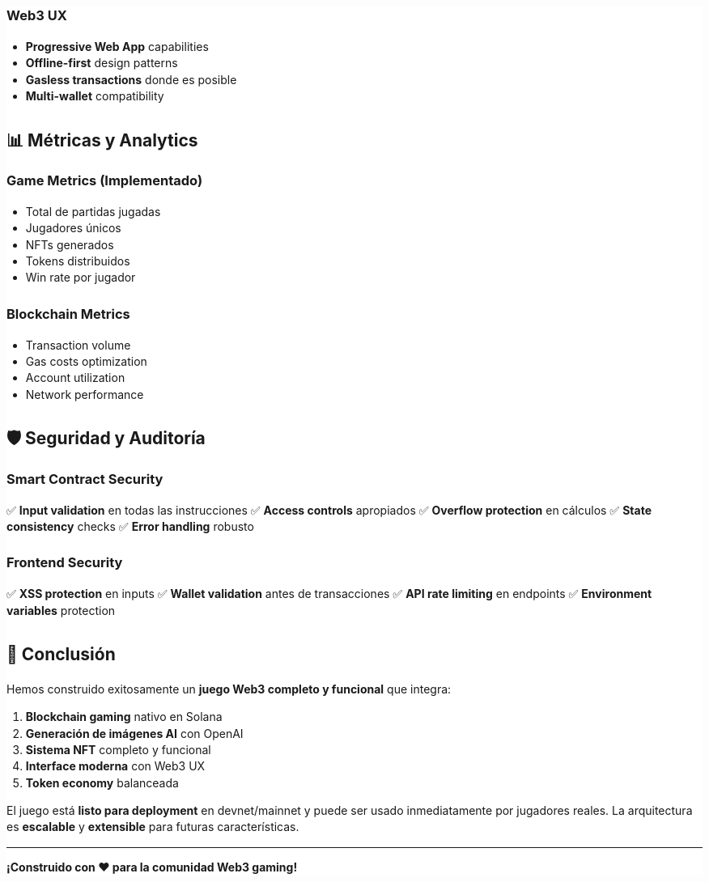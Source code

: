 ### **Web3 UX**
- **Progressive Web App** capabilities
- **Offline-first** design patterns
- **Gasless transactions** donde es posible
- **Multi-wallet** compatibility

## 📊 Métricas y Analytics

### **Game Metrics** (Implementado)
- Total de partidas jugadas
- Jugadores únicos
- NFTs generados
- Tokens distribuidos
- Win rate por jugador

### **Blockchain Metrics**
- Transaction volume
- Gas costs optimization
- Account utilization
- Network performance

## 🛡️ Seguridad y Auditoría

### **Smart Contract Security**
✅ **Input validation** en todas las instrucciones
✅ **Access controls** apropiados
✅ **Overflow protection** en cálculos
✅ **State consistency** checks
✅ **Error handling** robusto

### **Frontend Security**
✅ **XSS protection** en inputs
✅ **Wallet validation** antes de transacciones
✅ **API rate limiting** en endpoints
✅ **Environment variables** protection

## 🎉 Conclusión

Hemos construido exitosamente un **juego Web3 completo y funcional** que integra:

1. **Blockchain gaming** nativo en Solana
2. **Generación de imágenes AI** con OpenAI
3. **Sistema NFT** completo y funcional
4. **Interface moderna** con Web3 UX
5. **Token economy** balanceada

El juego está **listo para deployment** en devnet/mainnet y puede ser usado inmediatamente por jugadores reales. La arquitectura es **escalable** y **extensible** para futuras características.

---

**¡Construido con ❤️ para la comunidad Web3 gaming!** 